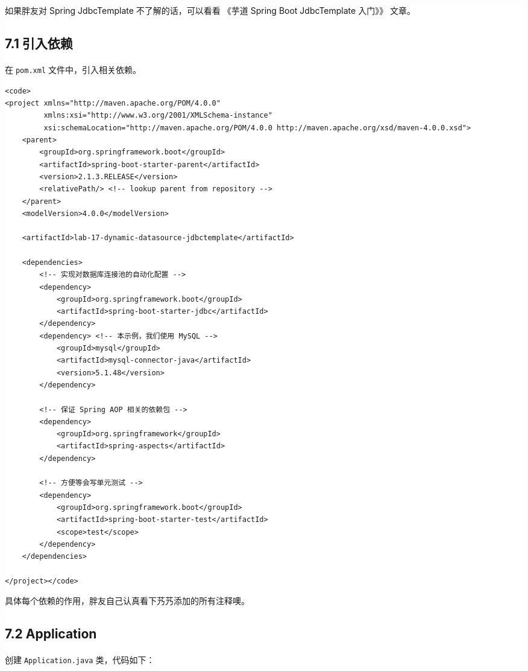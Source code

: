 如果胖友对 Spring JdbcTemplate 不了解的话，可以看看 《芋道 Spring Boot JdbcTemplate 入门》》 文章。

## 7.1 引入依赖

在 `pom.xml` 文件中，引入相关依赖。
    
    <code>
    <project xmlns="http://maven.apache.org/POM/4.0.0"
             xmlns:xsi="http://www.w3.org/2001/XMLSchema-instance"
             xsi:schemaLocation="http://maven.apache.org/POM/4.0.0 http://maven.apache.org/xsd/maven-4.0.0.xsd">
        <parent>
            <groupId>org.springframework.boot</groupId>
            <artifactId>spring-boot-starter-parent</artifactId>
            <version>2.1.3.RELEASE</version>
            <relativePath/> <!-- lookup parent from repository -->
        </parent>
        <modelVersion>4.0.0</modelVersion>
    
        <artifactId>lab-17-dynamic-datasource-jdbctemplate</artifactId>
    
        <dependencies>
            <!-- 实现对数据库连接池的自动化配置 -->
            <dependency>
                <groupId>org.springframework.boot</groupId>
                <artifactId>spring-boot-starter-jdbc</artifactId>
            </dependency>
            <dependency> <!-- 本示例，我们使用 MySQL -->
                <groupId>mysql</groupId>
                <artifactId>mysql-connector-java</artifactId>
                <version>5.1.48</version>
            </dependency>
    
            <!-- 保证 Spring AOP 相关的依赖包 -->
            <dependency>
                <groupId>org.springframework</groupId>
                <artifactId>spring-aspects</artifactId>
            </dependency>
    
            <!-- 方便等会写单元测试 -->
            <dependency>
                <groupId>org.springframework.boot</groupId>
                <artifactId>spring-boot-starter-test</artifactId>
                <scope>test</scope>
            </dependency>
        </dependencies>
    
    </project></code> 

具体每个依赖的作用，胖友自己认真看下艿艿添加的所有注释噢。

## 7.2 Application

创建 `Application.java` 类，代码如下：
